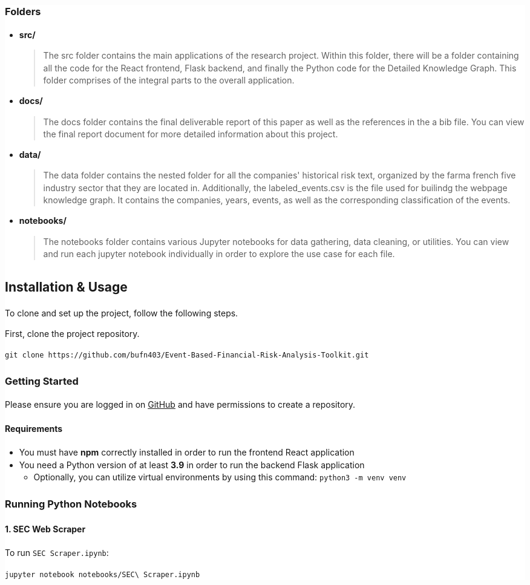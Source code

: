 
### Folders

- **src/**
    > The src folder contains the main applications of the research project. Within this folder, there will be a folder containing all the code for the React frontend, Flask backend, and finally the Python code for the Detailed Knowledge Graph. This folder comprises of the integral parts to the overall application.

- **docs/**
    > The docs folder contains the final deliverable report of this paper as well as the references in the a bib file. You can view the final report document for more detailed information about this project.

- **data/**
    > The data folder contains the nested folder for all the companies' historical risk text, organized by the farma french five industry sector that they are located in. Additionally, the labeled_events.csv is the file used for builindg the webpage knowledge graph. It contains the companies, years, events, as well as the corresponding classification of the events.

- **notebooks/**
    > The notebooks folder contains various Jupyter notebooks for data gathering, data cleaning, or utilities. You can view and run each jupyter notebook individually in order to explore the use case for each file.


## Installation & Usage

To clone and set up the project, follow the following steps.

First, clone the project repository.

```
git clone https://github.com/bufn403/Event-Based-Financial-Risk-Analysis-Toolkit.git
```

### Getting Started

Please ensure you are logged in on [GitHub](https://github.com) and have permissions to create a repository.

#### Requirements
- You must have **npm** correctly installed in order to run the frontend React application
- You need a Python version of at least **3.9** in order to run the backend Flask application
    - Optionally, you can utilize virtual environments by using this command:
    ```python3 -m venv venv```


### Running Python Notebooks

#### 1. SEC Web Scraper
To run `SEC Scraper.ipynb`:
```
jupyter notebook notebooks/SEC\ Scraper.ipynb
```
